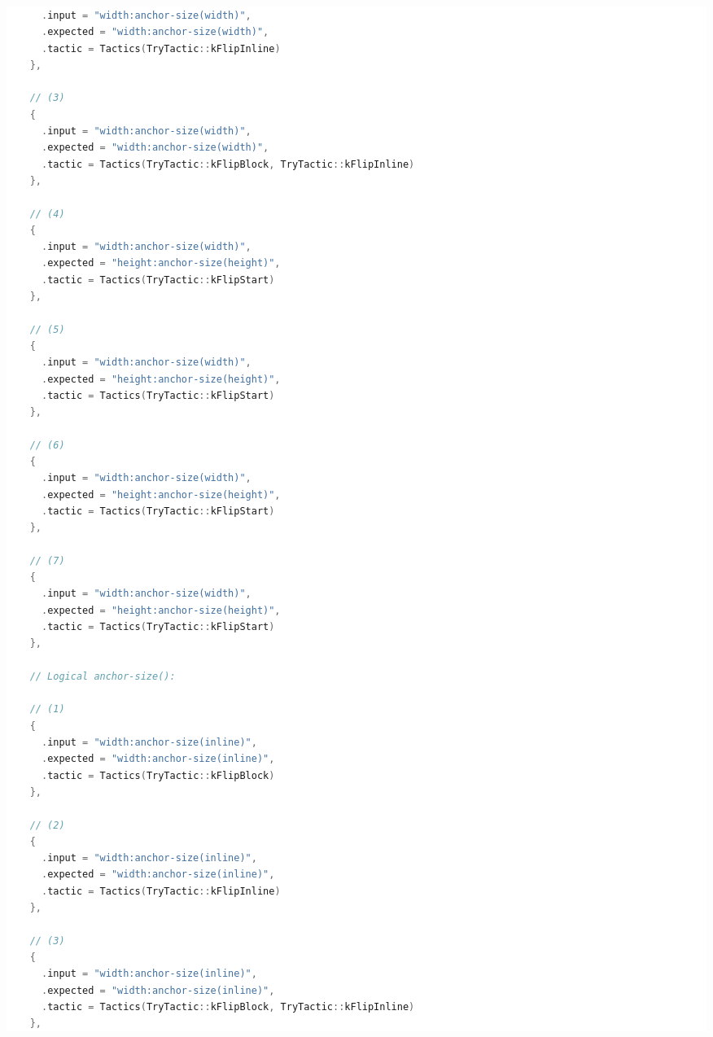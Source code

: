 ```cpp
      .input = "width:anchor-size(width)",
      .expected = "width:anchor-size(width)",
      .tactic = Tactics(TryTactic::kFlipInline)
    },

    // (3)
    {
      .input = "width:anchor-size(width)",
      .expected = "width:anchor-size(width)",
      .tactic = Tactics(TryTactic::kFlipBlock, TryTactic::kFlipInline)
    },

    // (4)
    {
      .input = "width:anchor-size(width)",
      .expected = "height:anchor-size(height)",
      .tactic = Tactics(TryTactic::kFlipStart)
    },

    // (5)
    {
      .input = "width:anchor-size(width)",
      .expected = "height:anchor-size(height)",
      .tactic = Tactics(TryTactic::kFlipStart)
    },

    // (6)
    {
      .input = "width:anchor-size(width)",
      .expected = "height:anchor-size(height)",
      .tactic = Tactics(TryTactic::kFlipStart)
    },

    // (7)
    {
      .input = "width:anchor-size(width)",
      .expected = "height:anchor-size(height)",
      .tactic = Tactics(TryTactic::kFlipStart)
    },

    // Logical anchor-size():

    // (1)
    {
      .input = "width:anchor-size(inline)",
      .expected = "width:anchor-size(inline)",
      .tactic = Tactics(TryTactic::kFlipBlock)
    },

    // (2)
    {
      .input = "width:anchor-size(inline)",
      .expected = "width:anchor-size(inline)",
      .tactic = Tactics(TryTactic::kFlipInline)
    },

    // (3)
    {
      .input = "width:anchor-size(inline)",
      .expected = "width:anchor-size(inline)",
      .tactic = Tactics(TryTactic::kFlipBlock, TryTactic::kFlipInline)
    },

```